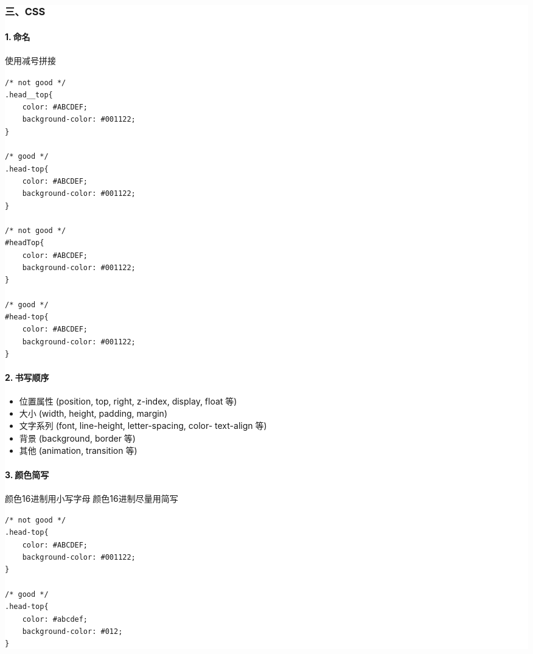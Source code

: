 ### 三、CSS

#### 1. 命名

使用减号拼接

```
/* not good */
.head__top{
    color: #ABCDEF;
    background-color: #001122;
}

/* good */
.head-top{
    color: #ABCDEF;
    background-color: #001122;
}

/* not good */
#headTop{
    color: #ABCDEF;
    background-color: #001122;
}

/* good */
#head-top{
    color: #ABCDEF;
    background-color: #001122;
}
```

#### 2. 书写顺序

- 位置属性 (position, top, right, z-index, display, float 等)
- 大小 (width, height, padding, margin)
- 文字系列 (font, line-height, letter-spacing, color- text-align 等)
- 背景 (background, border 等)
- 其他 (animation, transition 等)

#### 3. 颜色简写

颜色16进制用小写字母
颜色16进制尽量用简写

```
/* not good */
.head-top{
    color: #ABCDEF;
    background-color: #001122;
}

/* good */
.head-top{
    color: #abcdef;
    background-color: #012;
}
```
